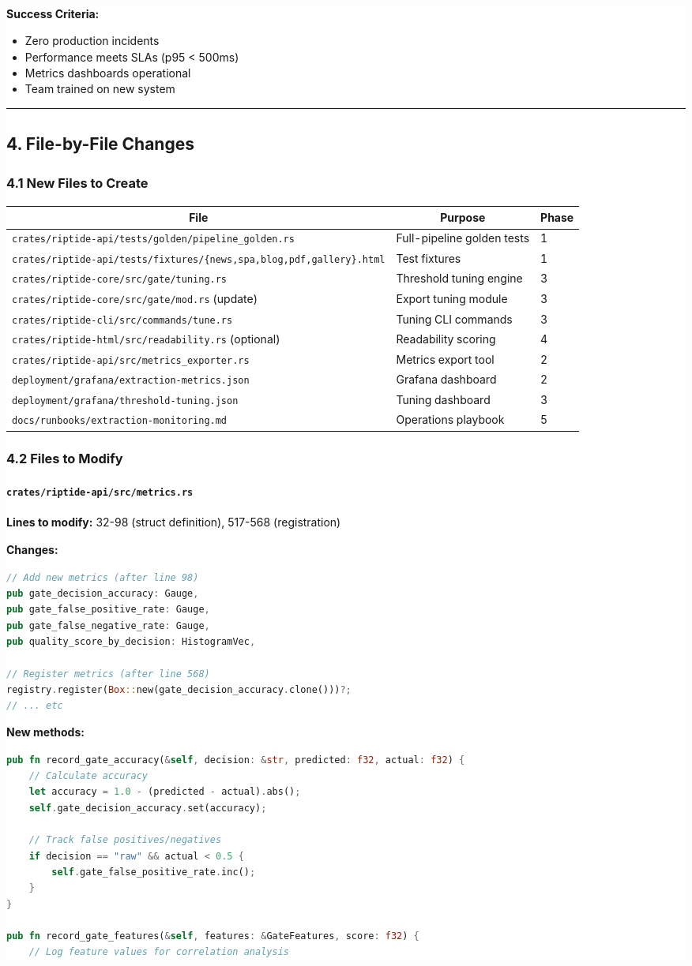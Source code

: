 **Success Criteria:**
- Zero production incidents
- Performance meets SLAs (p95 < 500ms)
- Metrics dashboards operational
- Team trained on new system

---

## 4. File-by-File Changes

### 4.1 New Files to Create

| File | Purpose | Phase |
|------|---------|-------|
| `crates/riptide-api/tests/golden/pipeline_golden.rs` | Full-pipeline golden tests | 1 |
| `crates/riptide-api/tests/fixtures/{news,spa,blog,pdf,gallery}.html` | Test fixtures | 1 |
| `crates/riptide-core/src/gate/tuning.rs` | Threshold tuning engine | 3 |
| `crates/riptide-core/src/gate/mod.rs` (update) | Export tuning module | 3 |
| `crates/riptide-cli/src/commands/tune.rs` | Tuning CLI commands | 3 |
| `crates/riptide-html/src/readability.rs` (optional) | Readability scoring | 4 |
| `crates/riptide-api/src/metrics_exporter.rs` | Metrics export tool | 2 |
| `deployment/grafana/extraction-metrics.json` | Grafana dashboard | 2 |
| `deployment/grafana/threshold-tuning.json` | Tuning dashboard | 3 |
| `docs/runbooks/extraction-monitoring.md` | Operations playbook | 5 |

### 4.2 Files to Modify

#### `crates/riptide-api/src/metrics.rs`
**Lines to modify:** 32-98 (struct definition), 517-568 (registration)

**Changes:**
```rust
// Add new metrics (after line 98)
pub gate_decision_accuracy: Gauge,
pub gate_false_positive_rate: Gauge,
pub gate_false_negative_rate: Gauge,
pub quality_score_by_decision: HistogramVec,

// Register metrics (after line 568)
registry.register(Box::new(gate_decision_accuracy.clone()))?;
// ... etc
```

**New methods:**
```rust
pub fn record_gate_accuracy(&self, decision: &str, predicted: f32, actual: f32) {
    // Calculate accuracy
    let accuracy = 1.0 - (predicted - actual).abs();
    self.gate_decision_accuracy.set(accuracy);

    // Track false positives/negatives
    if decision == "raw" && actual < 0.5 {
        self.gate_false_positive_rate.inc();
    }
}

pub fn record_gate_features(&self, features: &GateFeatures, score: f32) {
    // Log feature values for correlation analysis
```